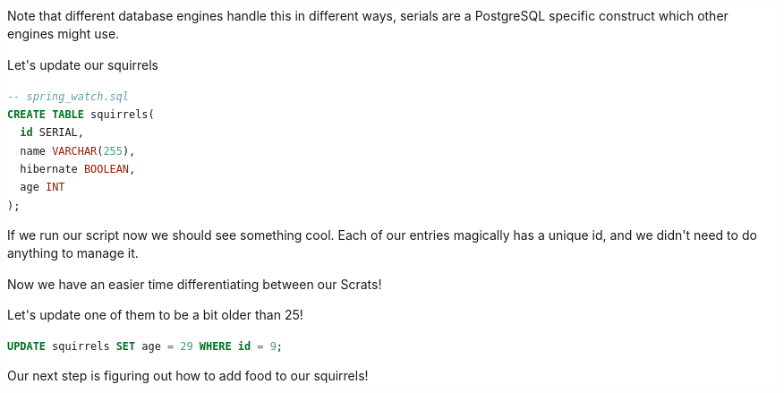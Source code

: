 Note that different database engines handle this in different ways, serials are a PostgreSQL specific construct which other engines might use.

Let's update our squirrels

```sql
-- spring_watch.sql
CREATE TABLE squirrels(
  id SERIAL,
  name VARCHAR(255),
  hibernate BOOLEAN,
  age INT
);
```

If we run our script now we should see something cool. Each of our entries magically has a unique id, and we didn't need to do anything to manage it.

Now we have an easier time differentiating between our Scrats!

Let's update one of them to be a bit older than 25!

```sql
UPDATE squirrels SET age = 29 WHERE id = 9;
```

Our next step is figuring out how to add food to our squirrels!
